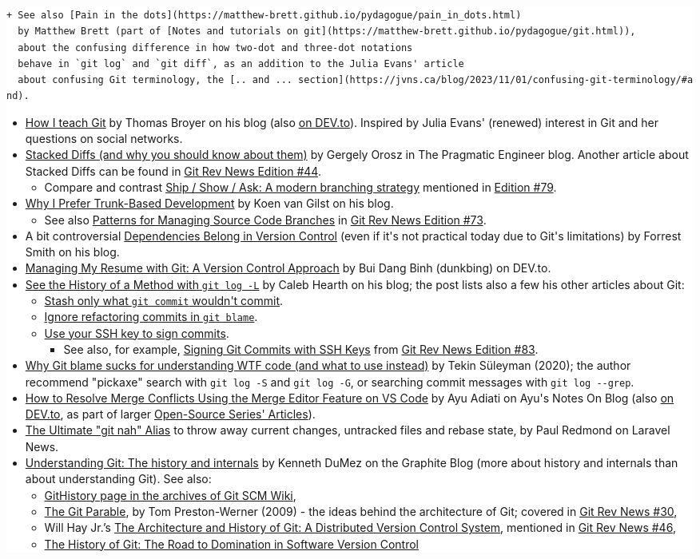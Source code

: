     + See also [Pain in the dots](https://matthew-brett.github.io/pydagogue/pain_in_dots.html)
      by Matthew Brett (part of [Notes and tutorials on git](https://matthew-brett.github.io/pydagogue/git.html)),
      about the confusing difference in how two-dot and three-dot notations
      behave in `git log` and `git diff`, as an addition to the Julia Evans' article
      about confusing Git terminology, the [.. and ... section](https://jvns.ca/blog/2023/11/01/confusing-git-terminology/#and).
+ [How I teach Git](https://blog.ltgt.net/teaching-git/) by Thomas Broyer
  on his blog (also [on DEV.to](https://dev.to/tbroyer/how-i-teach-git-3nj3)).
  Inspired by Julia Evans' (renewed) interest in Git and her questions on social networks.
+ [Stacked Diffs (and why you should know about them)](https://newsletter.pragmaticengineer.com/p/stacked-diffs)
  by Gergely Orosz in The Pragmatic Engineer blog.  Another article about Stacked Diffs
  can be found in [Git Rev News Edition #44](https://git.github.io/rev_news/2018/10/24/edition-44/).
    + Compare and contrast  [Ship / Show / Ask: A modern branching strategy](https://martinfowler.com/articles/ship-show-ask.html)
      mentioned in [Edition #79](https://git.github.io/rev_news/2021/09/30/edition-79/).
+ [Why I Prefer Trunk-Based Development](https://koenvangilst.nl/blog/trunkbased-development)
  by Koen van Gilst on his blog.
    + See also [Patterns for Managing Source Code Branches](https://martinfowler.com/articles/branching-patterns.html)
      in [Git Rev News Edition #73](https://git.github.io/rev_news/2021/03/27/edition-73/).
+ A bit controversial [Dependencies Belong in Version Control](https://www.forrestthewoods.com/blog/dependencies-belong-in-version-control/)
  (even if it's not practical today due to Git's limitations)
  by Forrest Smith on his blog.
+ [Managing My Resume with Git: A Version Control Approach](https://dev.to/dunkbing/managing-my-resume-with-git-a-version-control-approach-7hk)
  by Bui Dang Binh (dunkbing) on DEV\.to.
+ [See the History of a Method with `git log -L`](https://calebhearth.com/git-method-history)
  by Caleb Hearth on his blog; the post lists also a few his other articles about Git:
    + [Stash only what `git commit` wouldn't commit](https://calebhearth.com/stash-what-git-wouldnt-commit).
    + [Ignore refactoring commits in `git blame`](https://calebhearth.com/rubocop-git-blame).
    + [Use your SSH key to sign commits](https://calebhearth.com/sign-git-with-ssh).
        + See also, for example,
          [Signing Git Commits with SSH Keys](https://blog.dbrgn.ch/2021/11/16/git-ssh-signatures/)
          from [Git Rev News Edition #83](https://git.github.io/rev_news/2022/01/31/edition-83/).
+ [Why Git blame sucks for understanding WTF code (and what to use instead)](https://tekin.co.uk/2020/11/patterns-for-searching-git-revision-histories)
  by Tekin Süleyman (2020); the author recommend "pickaxe" search with `git log -S` and
  `git log -G`, or searching commit messages with `git log --grep`.
+ [How to Resolve Merge Conflicts Using the Merge Editor Feature on VS Code](https://adiati.com/how-to-resolve-merge-conflicts-using-the-merge-editor-feature-on-vs-code)
  by Ayu Adiati on Ayu's Notes On Blog (also [on DEV\.to](https://dev.to/adiatiayu/how-to-resolve-merge-conflicts-using-the-merge-editor-feature-on-vs-code-pic),
  as part of larger [Open-Source Series' Articles](https://dev.to/adiatiayu/series/15234)).
+ [The Ultimate "git nah" Alias](https://laravel-news.com/the-ultimate-git-nah-alias)
  to throw away current changes, untracked files and rebase state,
  by Paul Redmond on Laravel News.
+ [Understanding Git: The history and internals](https://graphite.dev/blog/understanding-git)
  by Kenneth DuMez on the Graphite Blog (more about history and internals than about
  understanding Git).  See also:
    + [GitHistory page in the archives of Git SCM Wiki](https://archive.kernel.org/oldwiki/git.wiki.kernel.org/index.php/GitHistory.html),
    + [The Git Parable](http://tom.preston-werner.com/2009/05/19/the-git-parable.html),
      by Tom Preston-Werner (2009) - the ideas behind the architecture of Git;
      covered in [Git Rev News #30](https://git.github.io/rev_news/2017/08/16/edition-30/),
    + Will Hay Jr.’s [The Architecture and History of Git: A Distributed Version Control System](https://medium.com/@willhayjr/the-architecture-and-history-of-git-a-distributed-version-control-system-62b17dd37742),
      mentioned in [Git Rev News #46](https://git.github.io/rev_news/2018/12/19/edition-46/),
    + [The History of Git: The Road to Domination in Software Version Control](https://git.github.io/rev_news/2020/02/19/edition-60/)